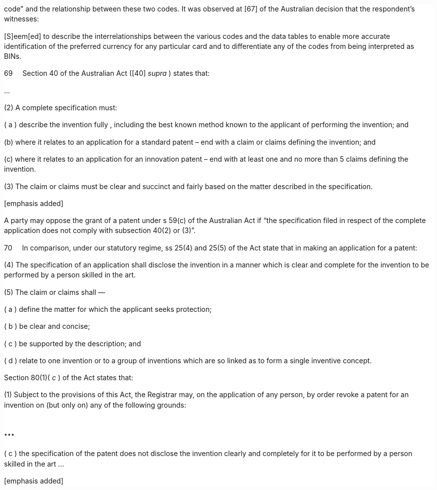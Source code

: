 
code” and the relationship between these two codes. It was observed at [67] of the Australian decision that the respondent’s witnesses: 

 [S]eem[ed] to describe the interrelationships between the various codes and the data tables to enable more accurate identification of the preferred currency for any particular card and to differentiate any of the codes from being interpreted as BINs. 

69     Section 40 of the Australian Act ([40] _supra_ ) states that: 

 ... 

 (2) A complete specification must: 

 ( a ) describe the invention fully , including the best known method known to the applicant of performing the invention; and 

 (b) where it relates to an application for a standard patent – end with a claim or claims defining the invention; and 

 (c) where it relates to an application for an innovation patent – end with at least one and no more than 5 claims defining the invention. 

 (3) The claim or claims must be clear and succinct and fairly based on the matter described in the specification. 

 [emphasis added] 

A party may oppose the grant of a patent under s 59(c) of the Australian Act if “the specification filed in respect of the complete application does not comply with subsection 40(2) or (3)”. 

70     In comparison, under our statutory regime, ss 25(4) and 25(5) of the Act state that in making an application for a patent: 

 (4) The specification of an application shall disclose the invention in a manner which is clear and complete for the invention to be performed by a person skilled in the art. 

 (5) The claim or claims shall — 

 ( a ) define the matter for which the applicant seeks protection; 

 ( b ) be clear and concise; 

 ( c ) be supported by the description; and 

 ( d ) relate to one invention or to a group of inventions which are so linked as to form a single inventive concept. 

Section 80(1)( _c_ ) of the Act states that: 

 (1) Subject to the provisions of this Act, the Registrar may, on the application of any person, by order revoke a patent for an invention on (but only on) any of the following grounds: 


## ... 

 ( c ) the specification of the patent does not disclose the invention clearly and completely for it to be performed by a person skilled in the art ... 

 [emphasis added] 
